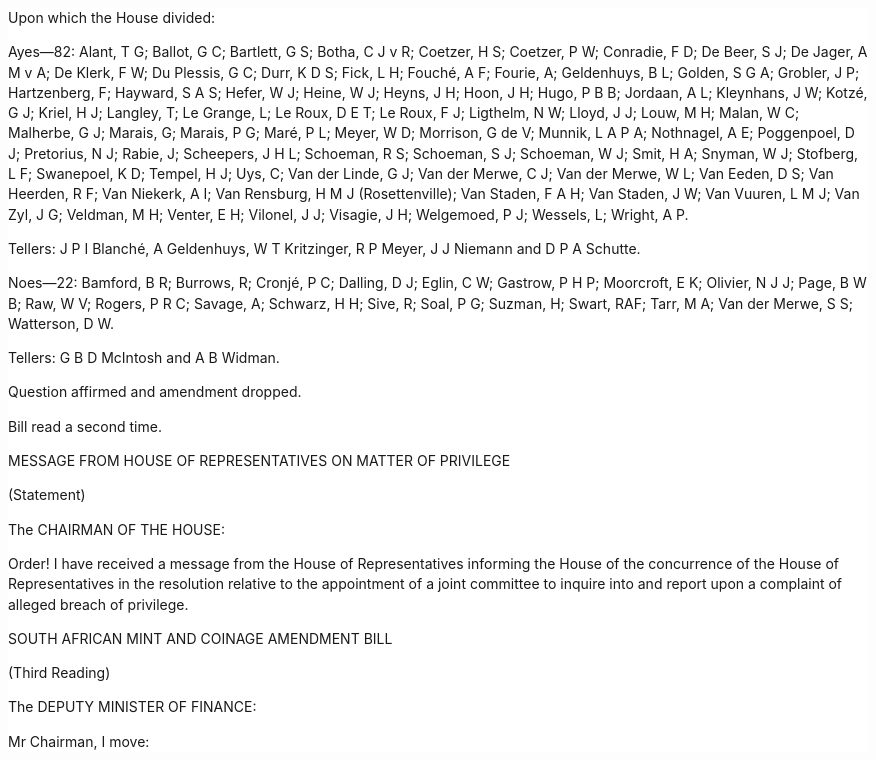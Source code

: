 </speech>

<p>Upon which the House divided:</p>

<p>Ayes&#x2014;82: Alant, T G; Ballot, G C; Bartlett, G S; Botha, C J v R; Coetzer, H S; Coetzer, P W; Conradie, F D; De Beer, S J; De Jager, A M v A; De Klerk, F W; Du Plessis, G C; Durr, K D S; Fick, L H; Fouch&#x00E9;, A F; Fourie, A; Geldenhuys, B L; Golden, S G A; Grobler, J P; Hartzenberg, F; Hayward, S A S; Hefer, W J; Heine, W J; Heyns, J H; Hoon, J H; Hugo, P B B; Jordaan, A L; Kleynhans, J W; Kotz&#x00E9;, G J; Kriel, H J; Langley, T; Le Grange, L; Le Roux, D E T; Le Roux, F J; Ligthelm, N W; Lloyd, J J; Louw, M H; Malan, W C; Malherbe, G J; Marais, G; Marais, P G; Mar&#x00E9;, P L; Meyer, W D; Morrison, G de V; Munnik, L A P A; Nothnagel, A E; Poggenpoel, D J; Pretorius, N J; Rabie, J; Scheepers, J H L; Schoeman, R S; Schoeman, S J; Schoeman, W J; Smit, H A; Snyman, W J; Stofberg, L F; Swanepoel, K D; Tempel, H J; Uys, C; Van der Linde, G J; Van der Merwe, C J; Van der Merwe, W L; Van Eeden, D S; Van Heerden, R F; Van Niekerk, A I; Van Rensburg, H M J (Rosettenville); Van Staden, F A H; Van Staden, J W; Van Vuuren, L M J; Van Zyl, J G; Veldman, M H; Venter, E H; Vilonel, J J; Visagie, J H; Welgemoed, P J; Wessels, L; Wright, A P.</p>

<p>Tellers: J P I Blanch&#x00E9;, A Geldenhuys, W T Kritzinger, R P Meyer, J J Niemann and D P A Schutte.</p>

<p>Noes&#x2014;22: Bamford, B R; Burrows, R; Cronj&#x00E9;, P C; Dalling, D J; Eglin, C W; Gastrow, P H P; Moorcroft, E K; Olivier, N J J; Page, B W B; Raw, W V; Rogers, P R C; Savage, A; Schwarz, H H; Sive, R; Soal, P G; Suzman, H; Swart, RAF; Tarr, M A; Van der Merwe, S S; Watterson, D W.</p>

<p><span class="col_11383-11384" refersTo="page_1045"/>Tellers: G B D McIntosh and A B Widman.</p>

<p>Question affirmed and amendment dropped.</p>

<p>Bill read a second time.</p>

</debateSection>

<debateSection name="#message_from_house_of_representatives_on_matter_of_privilege">

<heading>MESSAGE FROM HOUSE OF REPRESENTATIVES ON MATTER OF PRIVILEGE</heading>

<summary>(Statement)</summary>

<speech by="#chairman_of_the_house">

<from>The <person refersTo="hansard_za">CHAIRMAN OF THE HOUSE</person>:</from>

<p>Order! I have received a message from the House of Representatives informing the House of the concurrence of the House of Representatives in the resolution relative to the appointment of a joint committee to inquire into and report upon a complaint of alleged breach of privilege.</p>

</speech>

</debateSection>

<debateSection name="#south_african_mint_and_coinage_amendment_bill">

<heading>SOUTH AFRICAN MINT AND COINAGE AMENDMENT BILL</heading>

<summary>(Third Reading)</summary>

<speech by="#deputy_minister_of_finance">

<from>The <person refersTo="hansard_za">DEPUTY MINISTER OF FINANCE</person>:</from>

<p>Mr Chairman, I move:</p>
